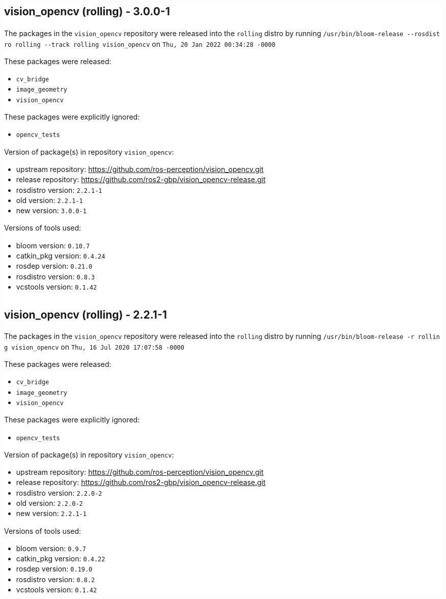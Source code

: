 
## vision_opencv (rolling) - 3.0.0-1

The packages in the `vision_opencv` repository were released into the `rolling` distro by running `/usr/bin/bloom-release --rosdistro rolling --track rolling vision_opencv` on `Thu, 20 Jan 2022 00:34:28 -0000`

These packages were released:
- `cv_bridge`
- `image_geometry`
- `vision_opencv`

These packages were explicitly ignored:
- `opencv_tests`

Version of package(s) in repository `vision_opencv`:

- upstream repository: https://github.com/ros-perception/vision_opencv.git
- release repository: https://github.com/ros2-gbp/vision_opencv-release.git
- rosdistro version: `2.2.1-1`
- old version: `2.2.1-1`
- new version: `3.0.0-1`

Versions of tools used:

- bloom version: `0.10.7`
- catkin_pkg version: `0.4.24`
- rosdep version: `0.21.0`
- rosdistro version: `0.8.3`
- vcstools version: `0.1.42`


## vision_opencv (rolling) - 2.2.1-1

The packages in the `vision_opencv` repository were released into the `rolling` distro by running `/usr/bin/bloom-release -r rolling vision_opencv` on `Thu, 16 Jul 2020 17:07:58 -0000`

These packages were released:
- `cv_bridge`
- `image_geometry`
- `vision_opencv`

These packages were explicitly ignored:
- `opencv_tests`

Version of package(s) in repository `vision_opencv`:

- upstream repository: https://github.com/ros-perception/vision_opencv.git
- release repository: https://github.com/ros2-gbp/vision_opencv-release.git
- rosdistro version: `2.2.0-2`
- old version: `2.2.0-2`
- new version: `2.2.1-1`

Versions of tools used:

- bloom version: `0.9.7`
- catkin_pkg version: `0.4.22`
- rosdep version: `0.19.0`
- rosdistro version: `0.8.2`
- vcstools version: `0.1.42`
